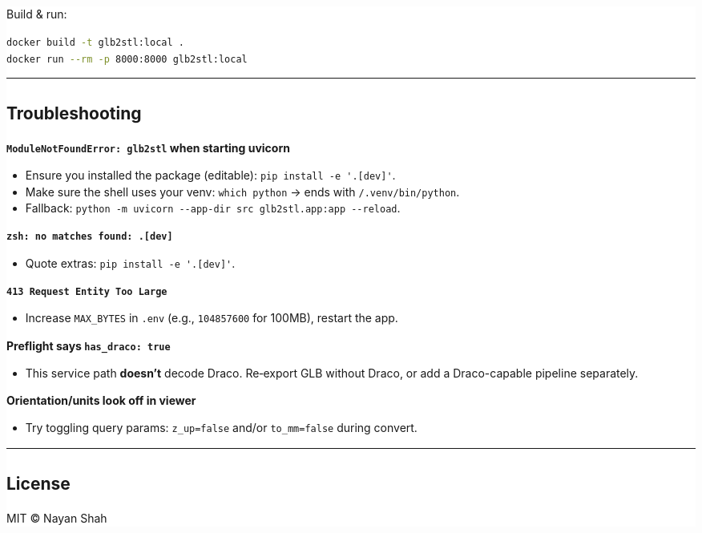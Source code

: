 Build & run:

```bash
docker build -t glb2stl:local .
docker run --rm -p 8000:8000 glb2stl:local
```

---

## Troubleshooting

**`ModuleNotFoundError: glb2stl` when starting uvicorn**

- Ensure you installed the package (editable): `pip install -e '.[dev]'`.
- Make sure the shell uses your venv: `which python` → ends with `/.venv/bin/python`.
- Fallback: `python -m uvicorn --app-dir src glb2stl.app:app --reload`.

**`zsh: no matches found: .[dev]`**

- Quote extras: `pip install -e '.[dev]'`.

**`413 Request Entity Too Large`**

- Increase `MAX_BYTES` in `.env` (e.g., `104857600` for 100MB), restart the app.

**Preflight says `has_draco: true`**

- This service path **doesn’t** decode Draco. Re‑export GLB without Draco, or add a Draco-capable pipeline separately.

**Orientation/units look off in viewer**

- Try toggling query params: `z_up=false` and/or `to_mm=false` during convert.

---

## License

MIT © Nayan Shah
